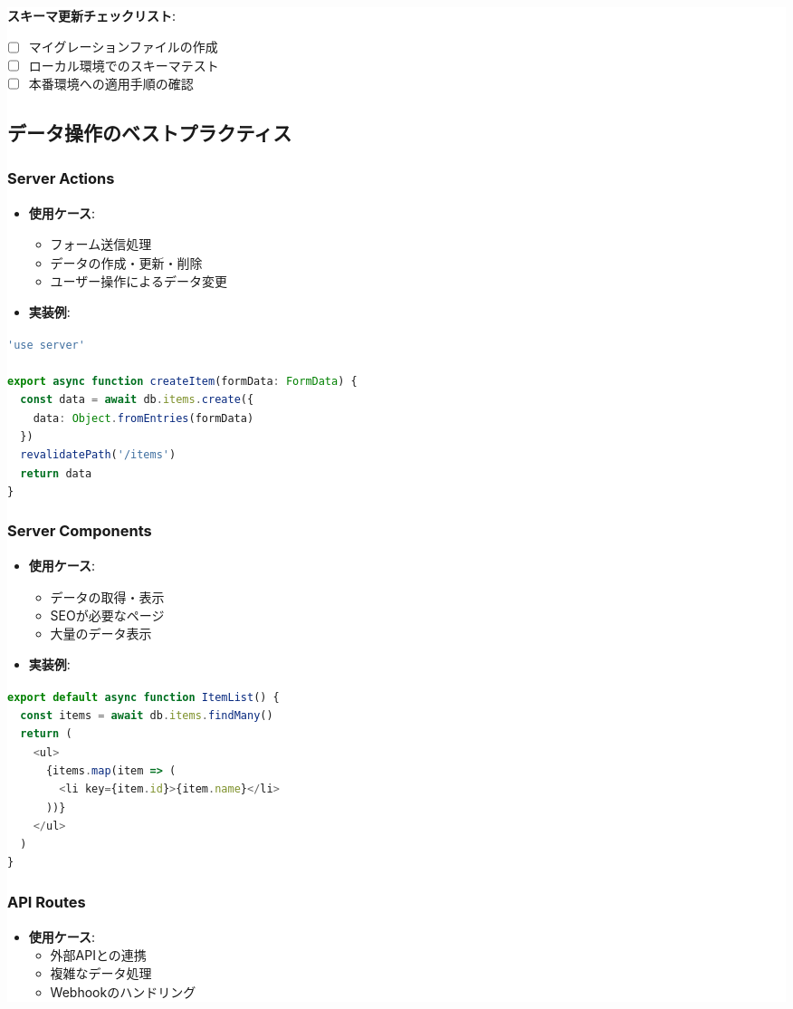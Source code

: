 **スキーマ更新チェックリスト**:

- [ ] マイグレーションファイルの作成
- [ ] ローカル環境でのスキーマテスト
- [ ] 本番環境への適用手順の確認

## データ操作のベストプラクティス

### Server Actions
- **使用ケース**:
  - フォーム送信処理
  - データの作成・更新・削除
  - ユーザー操作によるデータ変更

- **実装例**:
```typescript
'use server'

export async function createItem(formData: FormData) {
  const data = await db.items.create({
    data: Object.fromEntries(formData)
  })
  revalidatePath('/items')
  return data
}
```

### Server Components
- **使用ケース**:
  - データの取得・表示
  - SEOが必要なページ
  - 大量のデータ表示

- **実装例**:
```typescript
export default async function ItemList() {
  const items = await db.items.findMany()
  return (
    <ul>
      {items.map(item => (
        <li key={item.id}>{item.name}</li>
      ))}
    </ul>
  )
}
```

### API Routes
- **使用ケース**:
  - 外部APIとの連携
  - 複雑なデータ処理
  - Webhookのハンドリング
